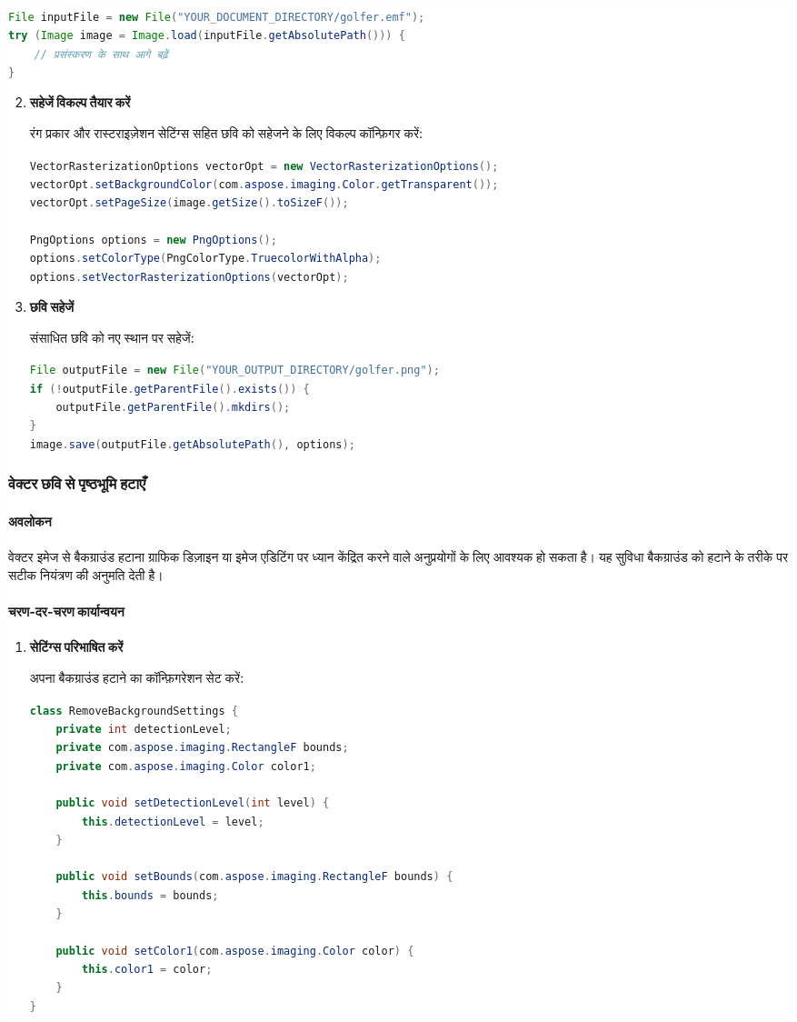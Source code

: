    ```java
   File inputFile = new File("YOUR_DOCUMENT_DIRECTORY/golfer.emf");
   try (Image image = Image.load(inputFile.getAbsolutePath())) {
       // प्रसंस्करण के साथ आगे बढ़ें
   }
   ```

2. **सहेजें विकल्प तैयार करें**

   रंग प्रकार और रास्टराइज़ेशन सेटिंग्स सहित छवि को सहेजने के लिए विकल्प कॉन्फ़िगर करें:

   ```java
   VectorRasterizationOptions vectorOpt = new VectorRasterizationOptions();
   vectorOpt.setBackgroundColor(com.aspose.imaging.Color.getTransparent());
   vectorOpt.setPageSize(image.getSize().toSizeF());

   PngOptions options = new PngOptions();
   options.setColorType(PngColorType.TruecolorWithAlpha);
   options.setVectorRasterizationOptions(vectorOpt);
   ```

3. **छवि सहेजें**

   संसाधित छवि को नए स्थान पर सहेजें:

   ```java
   File outputFile = new File("YOUR_OUTPUT_DIRECTORY/golfer.png");
   if (!outputFile.getParentFile().exists()) {
       outputFile.getParentFile().mkdirs();
   }
   image.save(outputFile.getAbsolutePath(), options);
   ```

### वेक्टर छवि से पृष्ठभूमि हटाएँ

#### अवलोकन

वेक्टर इमेज से बैकग्राउंड हटाना ग्राफिक डिज़ाइन या इमेज एडिटिंग पर ध्यान केंद्रित करने वाले अनुप्रयोगों के लिए आवश्यक हो सकता है। यह सुविधा बैकग्राउंड को हटाने के तरीके पर सटीक नियंत्रण की अनुमति देती है।

#### चरण-दर-चरण कार्यान्वयन

1. **सेटिंग्स परिभाषित करें**

   अपना बैकग्राउंड हटाने का कॉन्फ़िगरेशन सेट करें:

   ```java
   class RemoveBackgroundSettings {
       private int detectionLevel;
       private com.aspose.imaging.RectangleF bounds;
       private com.aspose.imaging.Color color1;

       public void setDetectionLevel(int level) {
           this.detectionLevel = level;
       }

       public void setBounds(com.aspose.imaging.RectangleF bounds) {
           this.bounds = bounds;
       }

       public void setColor1(com.aspose.imaging.Color color) {
           this.color1 = color;
       }
   }
   ```
